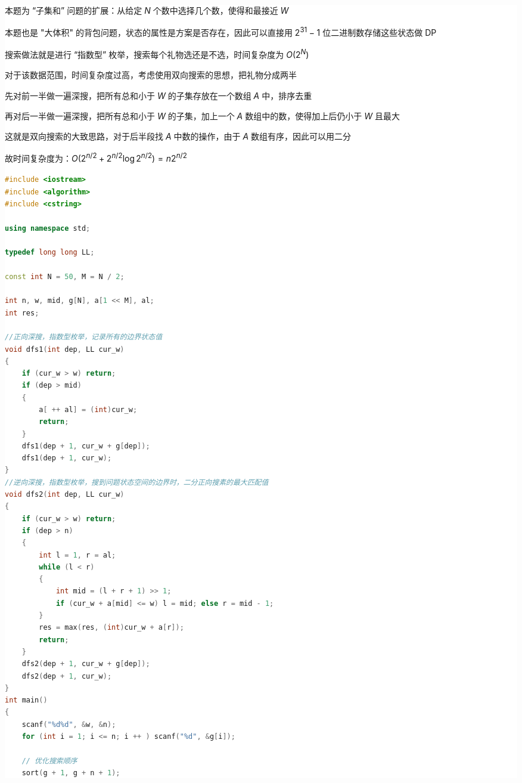 本题为 “子集和” 问题的扩展：从给定 $N$ 个数中选择几个数，使得和最接近 $W$

本题也是 "大体积" 的背包问题，状态的属性是方案是否存在，因此可以直接用 $2^{31} - 1$ 位二进制数存储这些状态做 DP

搜索做法就是进行 “指数型” 枚举，搜索每个礼物选还是不选，时间复杂度为 $O(2^N)$

对于该数据范围，时间复杂度过高，考虑使用双向搜索的思想，把礼物分成两半

先对前一半做一遍深搜，把所有总和小于 $W$ 的子集存放在一个数组 $A$ 中，排序去重

再对后一半做一遍深搜，把所有总和小于 $W$ 的子集，加上一个 $A$ 数组中的数，使得加上后仍小于 $W$ 且最大

这就是双向搜索的大致思路，对于后半段找 $A$ 中数的操作，由于 $A$ 数组有序，因此可以用二分

故时间复杂度为：$O(2^{n/2} + 2^{n/2}\log 2^{n/2}) = n2^{n/2}$

```cpp
#include <iostream>
#include <algorithm>
#include <cstring>

using namespace std;

typedef long long LL;

const int N = 50, M = N / 2;

int n, w, mid, g[N], a[1 << M], al;
int res;

//正向深搜，指数型枚举，记录所有的边界状态值
void dfs1(int dep, LL cur_w)
{
    if (cur_w > w) return;
    if (dep > mid)
    {
        a[ ++ al] = (int)cur_w;
        return;
    }
    dfs1(dep + 1, cur_w + g[dep]);
    dfs1(dep + 1, cur_w);
}
//逆向深搜，指数型枚举，搜到问题状态空间的边界时，二分正向搜素的最大匹配值
void dfs2(int dep, LL cur_w)
{
    if (cur_w > w) return;
    if (dep > n)
    {
        int l = 1, r = al;
        while (l < r)
        {
            int mid = (l + r + 1) >> 1;
            if (cur_w + a[mid] <= w) l = mid; else r = mid - 1;
        }
        res = max(res, (int)cur_w + a[r]);
        return;
    }
    dfs2(dep + 1, cur_w + g[dep]);
    dfs2(dep + 1, cur_w);
}
int main()
{
    scanf("%d%d", &w, &n);
    for (int i = 1; i <= n; i ++ ) scanf("%d", &g[i]);

    // 优化搜索顺序
    sort(g + 1, g + n + 1);
```